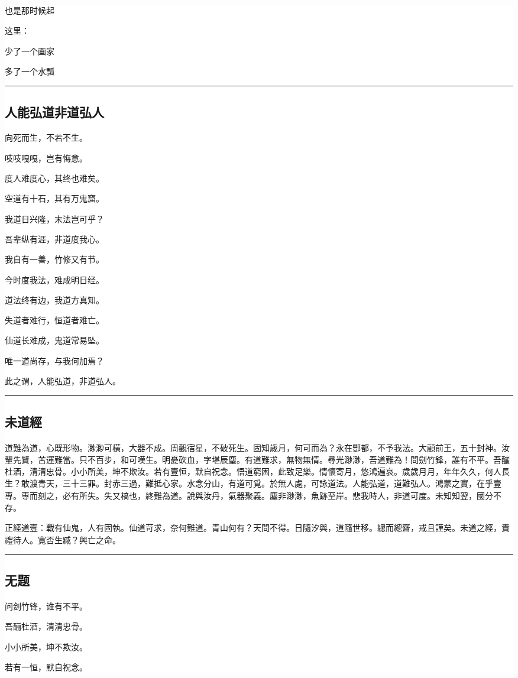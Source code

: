也是那时候起

这里：

少了一个画家

多了一个水瓢

------

## 人能弘道非道弘人

向死而生，不若不生。

吱吱嘎嘎，岂有悔意。

度人难度心，其终也难矣。

空道有十石，其有万鬼窟。

我道日兴隆，末法岂可乎？

吾辈纵有涯，非道度我心。

我自有一善，竹修又有节。

今时度我法，难成明日经。

道法终有边，我道方真知。

失道者难行，恒道者难亡。

仙道长难成，鬼道常易坠。

唯一道尚存，与我何加焉？

此之谓，人能弘道，非道弘人。

------
## 未道經

道難為道，心既形物。渺渺可橫，大器不成。周觀宿星，不破死生。固知歲月，何可而為？永在酆都，不予我法。大顧前王，五十封神。汝輩先賢，苦運難當。只不百步，和可嘆生。明憂砍血，字堪辰塵。有道難求，無物無情。尋光渺渺，吾道難為！問劍竹鋒，誰有不平。吾釃杜酒，清清忠骨。小小所美，坤不欺汝。若有壹恒，默自祝念。悟道窮困，此致足樂。情懷寄月，悠鴻遍哀。歲歲月月，年年久久，何人長生？敢渡青天，三十三罪。封赤三過，難抵心家。水念分山，有道可覓。於無人處，可詠道法。人能弘道，道難弘人。鴻蒙之實，在乎壹專。專而刻之，必有所失。失又槁也，終難為道。說與汝丹，氣器聚義。塵非渺渺，魚跡至岸。悲我時人，非道可度。未知知翌，國分不存。

正經道壹：戰有仙鬼，人有固執。仙道苛求，奈何難道。青山何有？天問不得。日隨汐與，道隨世移。總而總齋，戒且謹矣。未道之經，責禮待人。寬否生臧？興亡之命。

------

## 无题

问剑竹锋，谁有不平。

吾酾杜酒，清清忠骨。

小小所美，坤不欺汝。

若有一恒，默自祝念。


